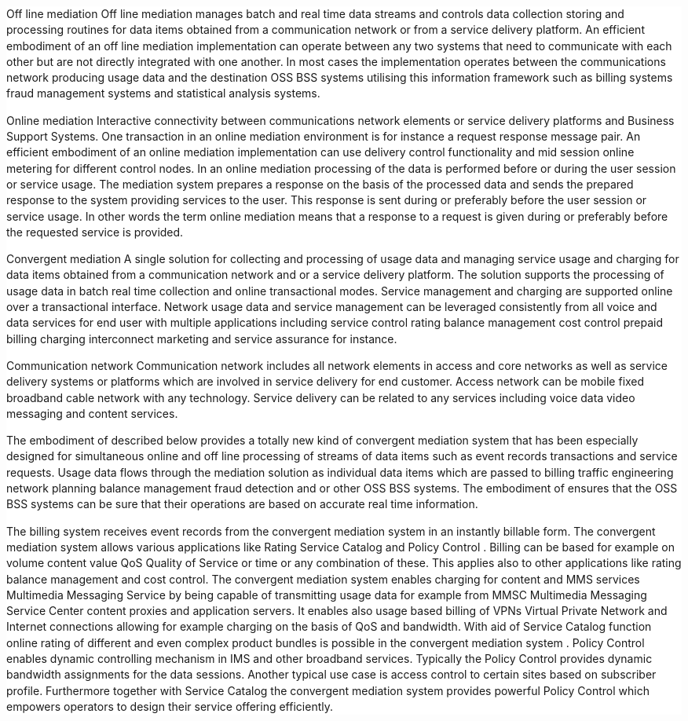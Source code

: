 Off line mediation Off line mediation manages batch and real time data streams and controls data collection storing and processing routines for data items obtained from a communication network or from a service delivery platform. An efficient embodiment of an off line mediation implementation can operate between any two systems that need to communicate with each other but are not directly integrated with one another. In most cases the implementation operates between the communications network producing usage data and the destination OSS BSS systems utilising this information framework such as billing systems fraud management systems and statistical analysis systems.

Online mediation Interactive connectivity between communications network elements or service delivery platforms and Business Support Systems. One transaction in an online mediation environment is for instance a request response message pair. An efficient embodiment of an online mediation implementation can use delivery control functionality and mid session online metering for different control nodes. In an online mediation processing of the data is performed before or during the user session or service usage. The mediation system prepares a response on the basis of the processed data and sends the prepared response to the system providing services to the user. This response is sent during or preferably before the user session or service usage. In other words the term online mediation means that a response to a request is given during or preferably before the requested service is provided.

Convergent mediation A single solution for collecting and processing of usage data and managing service usage and charging for data items obtained from a communication network and or a service delivery platform. The solution supports the processing of usage data in batch real time collection and online transactional modes. Service management and charging are supported online over a transactional interface. Network usage data and service management can be leveraged consistently from all voice and data services for end user with multiple applications including service control rating balance management cost control prepaid billing charging interconnect marketing and service assurance for instance.

Communication network Communication network includes all network elements in access and core networks as well as service delivery systems or platforms which are involved in service delivery for end customer. Access network can be mobile fixed broadband cable network with any technology. Service delivery can be related to any services including voice data video messaging and content services.

The embodiment of described below provides a totally new kind of convergent mediation system that has been especially designed for simultaneous online and off line processing of streams of data items such as event records transactions and service requests. Usage data flows through the mediation solution as individual data items which are passed to billing traffic engineering network planning balance management fraud detection and or other OSS BSS systems. The embodiment of ensures that the OSS BSS systems can be sure that their operations are based on accurate real time information.

The billing system receives event records from the convergent mediation system in an instantly billable form. The convergent mediation system allows various applications like Rating Service Catalog and Policy Control . Billing can be based for example on volume content value QoS Quality of Service or time or any combination of these. This applies also to other applications like rating balance management and cost control. The convergent mediation system enables charging for content and MMS services Multimedia Messaging Service by being capable of transmitting usage data for example from MMSC Multimedia Messaging Service Center content proxies and application servers. It enables also usage based billing of VPNs Virtual Private Network and Internet connections allowing for example charging on the basis of QoS and bandwidth. With aid of Service Catalog function online rating of different and even complex product bundles is possible in the convergent mediation system . Policy Control enables dynamic controlling mechanism in IMS and other broadband services. Typically the Policy Control provides dynamic bandwidth assignments for the data sessions. Another typical use case is access control to certain sites based on subscriber profile. Furthermore together with Service Catalog the convergent mediation system provides powerful Policy Control which empowers operators to design their service offering efficiently.
